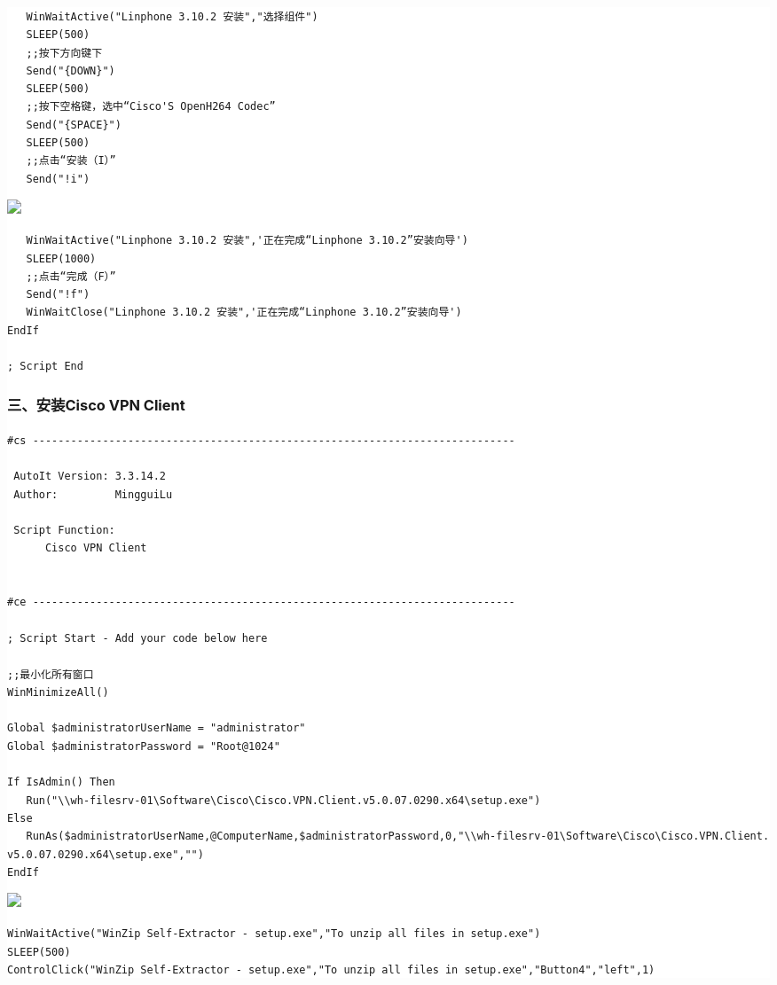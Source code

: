        WinWaitActive("Linphone 3.10.2 安装","选择组件")
       SLEEP(500)
       ;;按下方向键下
       Send("{DOWN}")
       SLEEP(500)
       ;;按下空格键，选中“Cisco'S OpenH264 Codec”
       Send("{SPACE}")
       SLEEP(500)
       ;;点击“安装（I）”
       Send("!i")
       
![](/images/20170425/170425_01_02_07.jpg)
       
       WinWaitActive("Linphone 3.10.2 安装",'正在完成“Linphone 3.10.2”安装向导')
       SLEEP(1000)
       ;;点击“完成（F）”
       Send("!f")
       WinWaitClose("Linphone 3.10.2 安装",'正在完成“Linphone 3.10.2”安装向导')
    EndIf
    
    ; Script End

### 三、安装Cisco VPN Client

    #cs ----------------------------------------------------------------------------
    
     AutoIt Version: 3.3.14.2
     Author:         MingguiLu
    
     Script Function:
    	  Cisco VPN Client
    
    
    #ce ----------------------------------------------------------------------------
    
    ; Script Start - Add your code below here
    
    ;;最小化所有窗口
    WinMinimizeAll()
    
    Global $administratorUserName = "administrator"
    Global $administratorPassword = "Root@1024"
    
    If IsAdmin() Then
       Run("\\wh-filesrv-01\Software\Cisco\Cisco.VPN.Client.v5.0.07.0290.x64\setup.exe")
    Else
       RunAs($administratorUserName,@ComputerName,$administratorPassword,0,"\\wh-filesrv-01\Software\Cisco\Cisco.VPN.Client.v5.0.07.0290.x64\setup.exe","")
    EndIf
    
![](/images/20170425/170425_01_03_01.jpg)
    
    WinWaitActive("WinZip Self-Extractor - setup.exe","To unzip all files in setup.exe")
    SLEEP(500)
    ControlClick("WinZip Self-Extractor - setup.exe","To unzip all files in setup.exe","Button4","left",1)
    